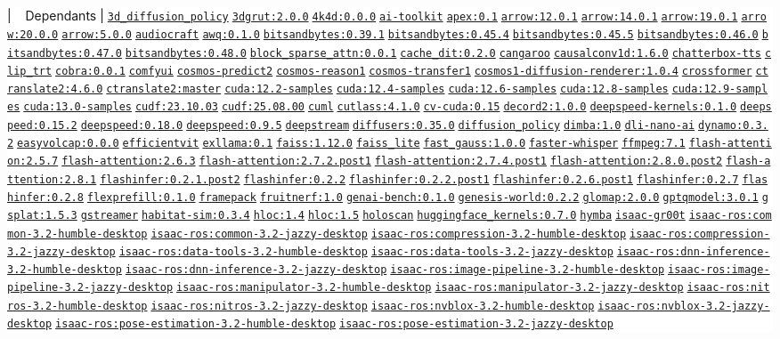 | &nbsp;&nbsp;&nbsp;Dependants | [`3d_diffusion_policy`](/packages/diffusion/3d_diffusion_policy) [`3dgrut:2.0.0`](/packages/3d/gaussian_splatting/3dgrut) [`4k4d:0.0.0`](/packages/3d/gaussian_splatting/4k4d) [`ai-toolkit`](/packages/diffusion/ai-toolkit) [`apex:0.1`](/packages/pytorch/apex) [`arrow:12.0.1`](/packages/numeric/arrow) [`arrow:14.0.1`](/packages/numeric/arrow) [`arrow:19.0.1`](/packages/numeric/arrow) [`arrow:20.0.0`](/packages/numeric/arrow) [`arrow:5.0.0`](/packages/numeric/arrow) [`audiocraft`](/packages/speech/audiocraft) [`awq:0.1.0`](/packages/llm/awq) [`bitsandbytes:0.39.1`](/packages/llm/bitsandbytes) [`bitsandbytes:0.45.4`](/packages/llm/bitsandbytes) [`bitsandbytes:0.45.5`](/packages/llm/bitsandbytes) [`bitsandbytes:0.46.0`](/packages/llm/bitsandbytes) [`bitsandbytes:0.47.0`](/packages/llm/bitsandbytes) [`bitsandbytes:0.48.0`](/packages/llm/bitsandbytes) [`block_sparse_attn:0.0.1`](/packages/attention/block-sparse-attention) [`cache_dit:0.2.0`](/packages/diffusion/cache_edit) [`cangaroo`](/packages/hw/cangaroo) [`causalconv1d:1.6.0`](/packages/ml/mamba/causalconv1d) [`chatterbox-tts`](/packages/speech/chatterbox-tts) [`clip_trt`](/packages/vit/clip_trt) [`cobra:0.0.1`](/packages/ml/mamba/cobra) [`comfyui`](/packages/diffusion/comfyui) [`cosmos-predict2`](/packages/diffusion/cosmos/cosmos-predict2) [`cosmos-reason1`](/packages/diffusion/cosmos/cosmos-reason1) [`cosmos-transfer1`](/packages/diffusion/cosmos/cosmos-transfer1) [`cosmos1-diffusion-renderer:1.0.4`](/packages/diffusion/cosmos/cosmos_diffusion_renderer) [`crossformer`](/packages/vla/crossformer) [`ctranslate2:4.6.0`](/packages/ml/ctranslate2) [`ctranslate2:master`](/packages/ml/ctranslate2) [`cuda:12.2-samples`](/packages/cuda/cuda) [`cuda:12.4-samples`](/packages/cuda/cuda) [`cuda:12.6-samples`](/packages/cuda/cuda) [`cuda:12.8-samples`](/packages/cuda/cuda) [`cuda:12.9-samples`](/packages/cuda/cuda) [`cuda:13.0-samples`](/packages/cuda/cuda) [`cudf:23.10.03`](/packages/ml/rapids/cudf) [`cudf:25.08.00`](/packages/ml/rapids/cudf) [`cuml`](/packages/ml/rapids/cuml) [`cutlass:4.1.0`](/packages/cuda/cutlass) [`cv-cuda:0.15`](/packages/cv/cv-cuda) [`decord2:1.0.0`](/packages/multimedia/decord) [`deepspeed-kernels:0.1.0`](/packages/llm/deepspeed/deepspeed-kernels) [`deepspeed:0.15.2`](/packages/llm/deepspeed) [`deepspeed:0.18.0`](/packages/llm/deepspeed) [`deepspeed:0.9.5`](/packages/llm/deepspeed) [`deepstream`](/packages/cv/deepstream) [`diffusers:0.35.0`](/packages/diffusion/diffusers) [`diffusion_policy`](/packages/diffusion/diffusion_policy) [`dimba:1.0`](/packages/ml/mamba/dimba) [`dli-nano-ai`](/packages/ml/dli/dli-nano-ai) [`dynamo:0.3.2`](/packages/llm/dynamo/dynamo) [`easyvolcap:0.0.0`](/packages/3d/gaussian_splatting/easyvolcap) [`efficientvit`](/packages/vit/efficientvit) [`exllama:0.1`](/packages/llm/exllama) [`faiss:1.12.0`](/packages/vectordb/faiss) [`faiss_lite`](/packages/vectordb/faiss_lite) [`fast_gauss:1.0.0`](/packages/3d/gaussian_splatting/fast_gauss) [`faster-whisper`](/packages/speech/faster-whisper) [`ffmpeg:7.1`](/packages/multimedia/ffmpeg) [`flash-attention:2.5.7`](/packages/attention/flash-attention) [`flash-attention:2.6.3`](/packages/attention/flash-attention) [`flash-attention:2.7.2.post1`](/packages/attention/flash-attention) [`flash-attention:2.7.4.post1`](/packages/attention/flash-attention) [`flash-attention:2.8.0.post2`](/packages/attention/flash-attention) [`flash-attention:2.8.1`](/packages/attention/flash-attention) [`flashinfer:0.2.1.post2`](/packages/attention/flash-infer) [`flashinfer:0.2.2`](/packages/attention/flash-infer) [`flashinfer:0.2.2.post1`](/packages/attention/flash-infer) [`flashinfer:0.2.6.post1`](/packages/attention/flash-infer) [`flashinfer:0.2.7`](/packages/attention/flash-infer) [`flashinfer:0.2.8`](/packages/attention/flash-infer) [`flexprefill:0.1.0`](/packages/attention/flexprefill) [`framepack`](/packages/diffusion/framepack) [`fruitnerf:1.0`](/packages/3d/nerf/fruitnerf) [`genai-bench:0.1.0`](/packages/llm/sglang/genai-bench) [`genesis-world:0.2.2`](/packages/sim/genesis) [`glomap:2.0.0`](/packages/3d/3dvision/glomap) [`gptqmodel:3.0.1`](/packages/llm/gptqmodel) [`gsplat:1.5.3`](/packages/3d/gaussian_splatting/gsplat) [`gstreamer`](/packages/multimedia/gstreamer) [`habitat-sim:0.3.4`](/packages/sim/habitat-sim) [`hloc:1.4`](/packages/3d/3dvision/hloc) [`hloc:1.5`](/packages/3d/3dvision/hloc) [`holoscan`](/packages/cv/holoscan) [`huggingface_kernels:0.7.0`](/packages/attention/huggingface_kernels) [`hymba`](/packages/llm/hymba) [`isaac-gr00t`](/packages/vla/isaac-gr00t) [`isaac-ros:common-3.2-humble-desktop`](/packages/robots/isaac-ros) [`isaac-ros:common-3.2-jazzy-desktop`](/packages/robots/isaac-ros) [`isaac-ros:compression-3.2-humble-desktop`](/packages/robots/isaac-ros) [`isaac-ros:compression-3.2-jazzy-desktop`](/packages/robots/isaac-ros) [`isaac-ros:data-tools-3.2-humble-desktop`](/packages/robots/isaac-ros) [`isaac-ros:data-tools-3.2-jazzy-desktop`](/packages/robots/isaac-ros) [`isaac-ros:dnn-inference-3.2-humble-desktop`](/packages/robots/isaac-ros) [`isaac-ros:dnn-inference-3.2-jazzy-desktop`](/packages/robots/isaac-ros) [`isaac-ros:image-pipeline-3.2-humble-desktop`](/packages/robots/isaac-ros) [`isaac-ros:image-pipeline-3.2-jazzy-desktop`](/packages/robots/isaac-ros) [`isaac-ros:manipulator-3.2-humble-desktop`](/packages/robots/isaac-ros) [`isaac-ros:manipulator-3.2-jazzy-desktop`](/packages/robots/isaac-ros) [`isaac-ros:nitros-3.2-humble-desktop`](/packages/robots/isaac-ros) [`isaac-ros:nitros-3.2-jazzy-desktop`](/packages/robots/isaac-ros) [`isaac-ros:nvblox-3.2-humble-desktop`](/packages/robots/isaac-ros) [`isaac-ros:nvblox-3.2-jazzy-desktop`](/packages/robots/isaac-ros) [`isaac-ros:pose-estimation-3.2-humble-desktop`](/packages/robots/isaac-ros) [`isaac-ros:pose-estimation-3.2-jazzy-desktop`](/packages/robots/isaac-ros)